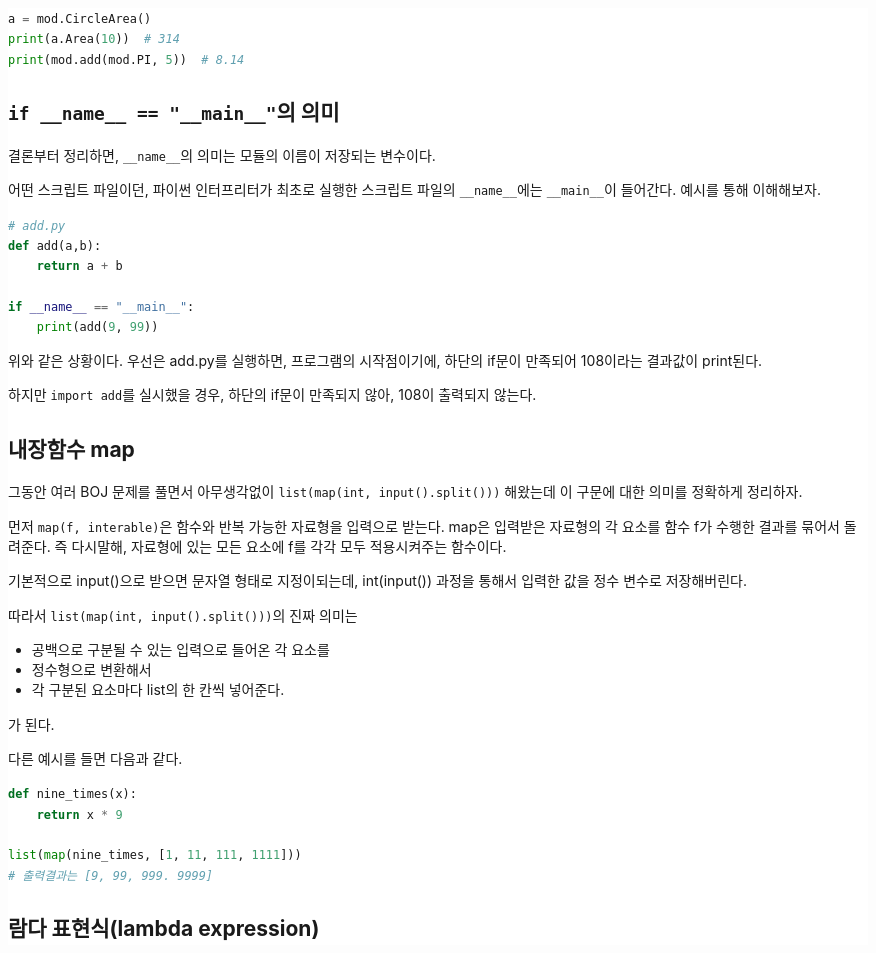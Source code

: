 ```python
a = mod.CircleArea()
print(a.Area(10))  # 314
print(mod.add(mod.PI, 5))  # 8.14

```



##  `if __name__ == "__main__"`의 의미

결론부터 정리하면, `__name__`의 의미는 모듈의 이름이 저장되는 변수이다.

어떤 스크립트 파일이던, 파이썬 인터프리터가 최초로 실행한 스크립트 파일의 `__name__`에는 `__main__`이 들어간다. 예시를 통해 이해해보자.

```python
# add.py
def add(a,b):
    return a + b

if __name__ == "__main__":
    print(add(9, 99))
```

위와 같은 상황이다. 우선은 add.py를 실행하면, 프로그램의 시작점이기에, 하단의 if문이 만족되어 108이라는 결과값이 print된다.

하지만 `import add`를 실시했을 경우, 하단의 if문이 만족되지 않아, 108이 출력되지 않는다. 



## 내장함수  map

그동안 여러 BOJ 문제를 풀면서 아무생각없이 `list(map(int, input().split()))` 해왔는데 이 구문에 대한 의미를 정확하게 정리하자.

 먼저 `map(f, interable)`은 함수와 반복 가능한 자료형을 입력으로 받는다. map은 입력받은 자료형의 각 요소를 함수 f가 수행한 결과를 묶어서 돌려준다. 즉 다시말해, 자료형에 있는 모든 요소에 f를 각각 모두 적용시켜주는 함수이다.

기본적으로 input()으로 받으면 문자열 형태로 지정이되는데, int(input()) 과정을 통해서 입력한 값을 정수 변수로 저장해버린다.

따라서 `list(map(int, input().split()))`의 진짜 의미는 

- 공백으로 구분될 수 있는 입력으로 들어온 각 요소를
- 정수형으로 변환해서
- 각 구분된 요소마다 list의 한 칸씩 넣어준다.

가 된다.

다른 예시를 들면 다음과 같다.

```python
def nine_times(x):
    return x * 9

list(map(nine_times, [1, 11, 111, 1111]))
# 출력결과는 [9, 99, 999. 9999]
```



## 람다 표현식(lambda expression)
